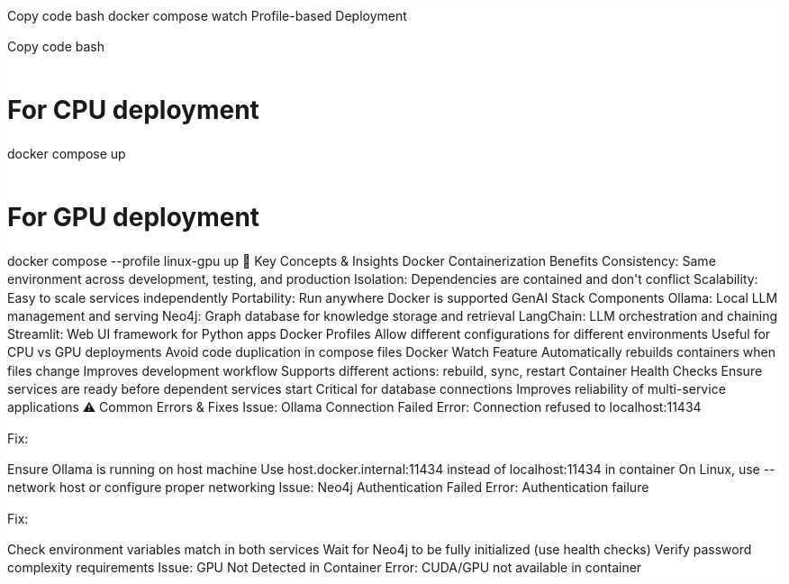 
Copy code
bash
docker compose watch
Profile-based Deployment

Copy code
bash
# For CPU deployment
docker compose up

# For GPU deployment
docker compose --profile linux-gpu up
🧠 Key Concepts & Insights
Docker Containerization Benefits
Consistency: Same environment across development, testing, and production
Isolation: Dependencies are contained and don't conflict
Scalability: Easy to scale services independently
Portability: Run anywhere Docker is supported
GenAI Stack Components
Ollama: Local LLM management and serving
Neo4j: Graph database for knowledge storage and retrieval
LangChain: LLM orchestration and chaining
Streamlit: Web UI framework for Python apps
Docker Profiles
Allow different configurations for different environments
Useful for CPU vs GPU deployments
Avoid code duplication in compose files
Docker Watch Feature
Automatically rebuilds containers when files change
Improves development workflow
Supports different actions: rebuild, sync, restart
Container Health Checks
Ensure services are ready before dependent services start
Critical for database connections
Improves reliability of multi-service applications
⚠️ Common Errors & Fixes
Issue: Ollama Connection Failed
Error: Connection refused to localhost:11434

Fix:

Ensure Ollama is running on host machine
Use host.docker.internal:11434 instead of localhost:11434 in container
On Linux, use --network host or configure proper networking
Issue: Neo4j Authentication Failed
Error: Authentication failure

Fix:

Check environment variables match in both services
Wait for Neo4j to be fully initialized (use health checks)
Verify password complexity requirements
Issue: GPU Not Detected in Container
Error: CUDA/GPU not available in container
